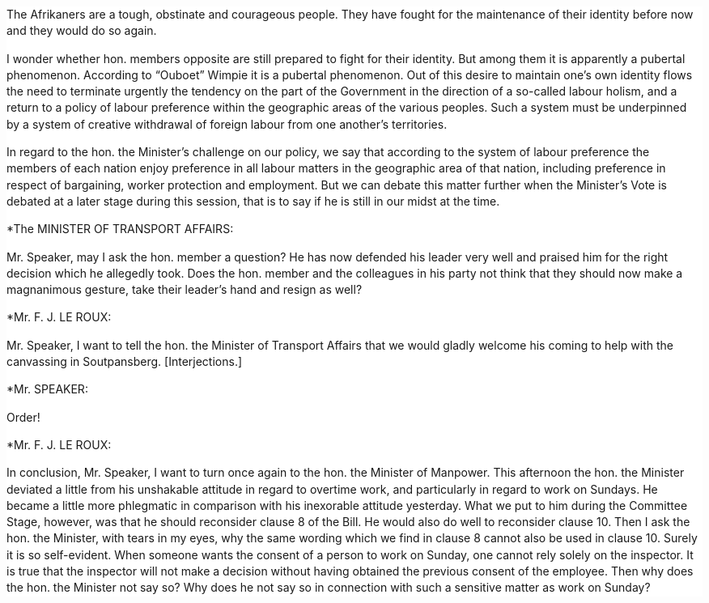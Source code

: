 <block name="quote">The Afrikaners are a tough, obstinate and courageous people. They have fought for the maintenance of their identity before now and they would do so again.</block>

<p>I wonder whether hon. members opposite are still prepared to fight for their identity. But among them it is apparently a pubertal phenomenon. According to &#x201C;Ouboet&#x201D; Wimpie it is a pubertal phenomenon. Out of this desire to maintain one&#x2019;s own identity flows the need to terminate urgently the tendency on the part of the Government in the direction of a so-called labour holism, and a return to a policy of labour preference within the geographic areas of the various peoples. Such a system must be underpinned by a system of creative withdrawal of foreign labour from one another&#x2019;s territories.</p>

<p>In regard to the hon. the Minister&#x2019;s challenge on our policy, we say that according to the system of labour preference the members of each nation enjoy preference in all labour matters in the geographic area of that nation, including preference in respect of bargaining, worker protection and employment. But we can debate this matter further when the Minister&#x2019;s Vote is debated at a later stage during this session, that is to say if he is still in our midst at the time.</p>

</speech>

<speech by="#minister_of_transport_affairs">

<from>*The <person refersTo="hansard_za">MINISTER OF TRANSPORT AFFAIRS</person>:</from>

<p>Mr. Speaker, may I ask the hon. member a question? He has now defended his leader very well and praised him for the right decision which he allegedly took. Does the hon. member and the colleagues in his party not think that they should now make a magnanimous gesture, take their leader&#x2019;s hand and resign as well?</p>

</speech>

<speech by="#le_roux">

<from>*Mr. <person refersTo="hansard_za">F. J. LE ROUX</person>:</from>

<p>Mr. Speaker, I want to tell the hon. the Minister of Transport Affairs that we would gladly welcome his coming to help with the canvassing in Soutpansberg. [Interjections.]</p>

</speech>

<speech by="#speaker">

<from>*Mr. <person refersTo="hansard_za">SPEAKER</person>:</from>

<p>Order!</p>

</speech>

<speech by="#le_roux">

<from>*Mr. <person refersTo="hansard_za">F. J. LE ROUX</person>:</from>

<p>In conclusion, Mr. Speaker, I want to turn once again to the hon. the Minister of Manpower. This afternoon the hon. the Minister deviated a little from his unshakable attitude in regard to overtime work, and particularly in regard to work on Sundays. He became a little more phlegmatic in comparison with his inexorable attitude yesterday. What we put to him during the Committee Stage, however, was that he should reconsider clause 8 of the <span class="col_707-708" refersTo="page_0382"/>Bill. He would also do well to reconsider clause 10. Then I ask the hon. the Minister, with tears in my eyes, why the same wording which we find in clause 8 cannot also be used in clause 10. Surely it is so self-evident. When someone wants the consent of a person to work on Sunday, one cannot rely solely on the inspector. It is true that the inspector will not make a decision without having obtained the previous consent of the employee. Then why does the hon. the Minister not say so? Why does he not say so in connection with such a sensitive matter as work on Sunday?</p>
